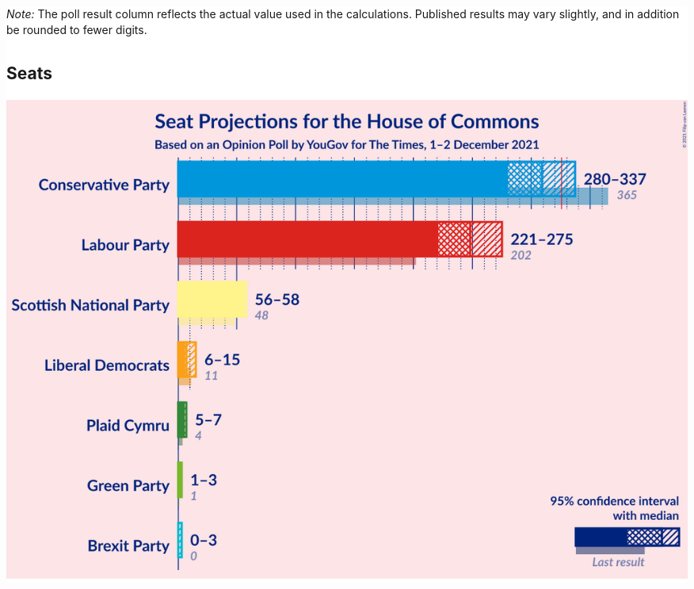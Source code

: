 *Note:* The poll result column reflects the actual value used in the calculations. Published results may vary slightly, and in addition be rounded to fewer digits.

## Seats

![Graph with seats not yet produced](2021-12-02-YouGov-seats.png "Seats")
